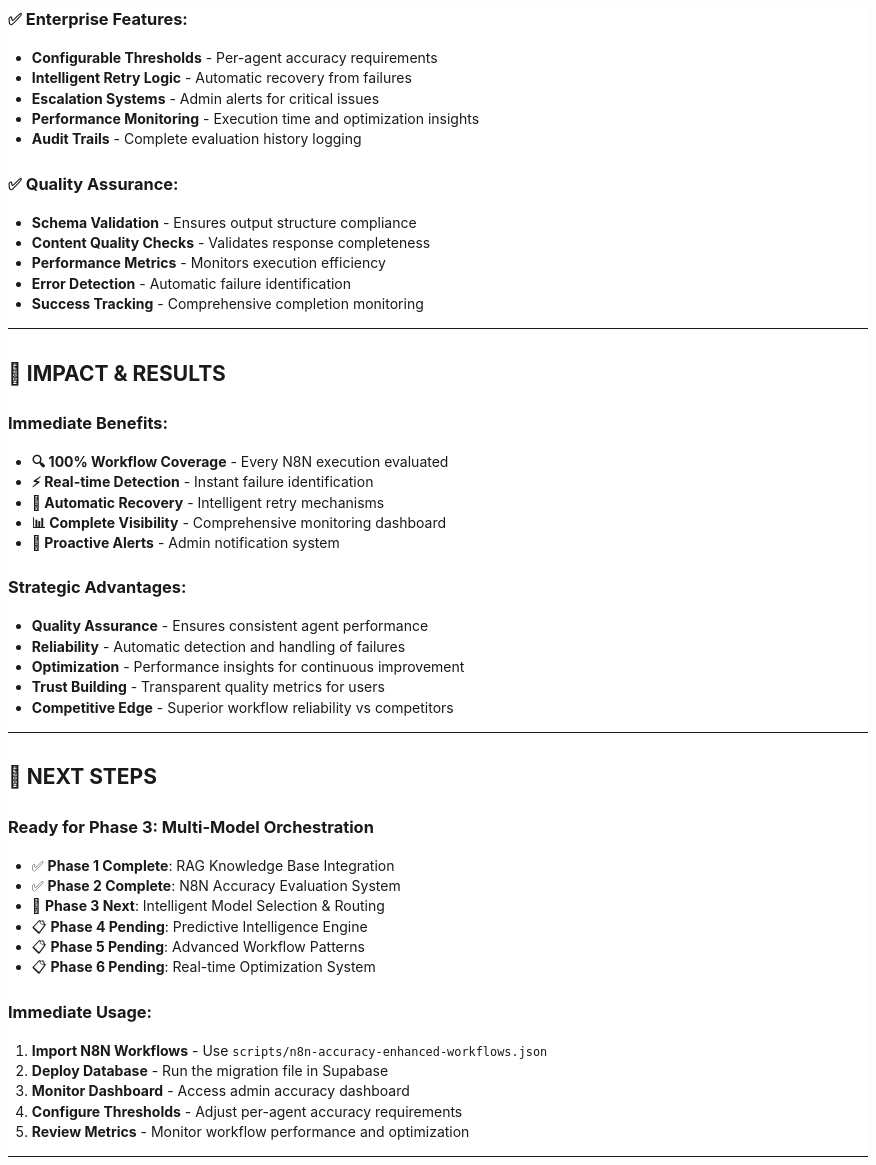 ### **✅ Enterprise Features**:
- **Configurable Thresholds** - Per-agent accuracy requirements
- **Intelligent Retry Logic** - Automatic recovery from failures
- **Escalation Systems** - Admin alerts for critical issues
- **Performance Monitoring** - Execution time and optimization insights
- **Audit Trails** - Complete evaluation history logging

### **✅ Quality Assurance**:
- **Schema Validation** - Ensures output structure compliance
- **Content Quality Checks** - Validates response completeness
- **Performance Metrics** - Monitors execution efficiency
- **Error Detection** - Automatic failure identification
- **Success Tracking** - Comprehensive completion monitoring

---

## 🎯 **IMPACT & RESULTS**

### **Immediate Benefits**:
- **🔍 100% Workflow Coverage** - Every N8N execution evaluated
- **⚡ Real-time Detection** - Instant failure identification
- **🔄 Automatic Recovery** - Intelligent retry mechanisms
- **📊 Complete Visibility** - Comprehensive monitoring dashboard
- **🚨 Proactive Alerts** - Admin notification system

### **Strategic Advantages**:
- **Quality Assurance** - Ensures consistent agent performance
- **Reliability** - Automatic detection and handling of failures
- **Optimization** - Performance insights for continuous improvement
- **Trust Building** - Transparent quality metrics for users
- **Competitive Edge** - Superior workflow reliability vs competitors

---

## 🏁 **NEXT STEPS**

### **Ready for Phase 3**: Multi-Model Orchestration
- ✅ **Phase 1 Complete**: RAG Knowledge Base Integration
- ✅ **Phase 2 Complete**: N8N Accuracy Evaluation System
- 🎯 **Phase 3 Next**: Intelligent Model Selection & Routing
- 📋 **Phase 4 Pending**: Predictive Intelligence Engine
- 📋 **Phase 5 Pending**: Advanced Workflow Patterns
- 📋 **Phase 6 Pending**: Real-time Optimization System

### **Immediate Usage**:
1. **Import N8N Workflows** - Use `scripts/n8n-accuracy-enhanced-workflows.json`
2. **Deploy Database** - Run the migration file in Supabase
3. **Monitor Dashboard** - Access admin accuracy dashboard
4. **Configure Thresholds** - Adjust per-agent accuracy requirements
5. **Review Metrics** - Monitor workflow performance and optimization

---